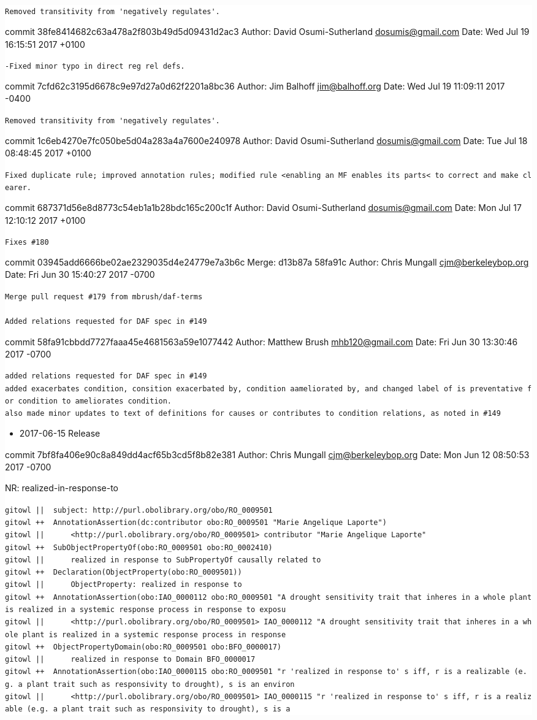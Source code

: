     Removed transitivity from 'negatively regulates'.

commit 38fe8414682c63a478a2f803b49d5d09431d2ac3
Author: David Osumi-Sutherland <dosumis@gmail.com>
Date:   Wed Jul 19 16:15:51 2017 +0100

    -Fixed minor typo in direct reg rel defs.

commit 7cfd62c3195d6678c9e97d27a0d62f2201a8bc36
Author: Jim Balhoff <jim@balhoff.org>
Date:   Wed Jul 19 11:09:11 2017 -0400

    Removed transitivity from 'negatively regulates'.

commit 1c6eb4270e7fc050be5d04a283a4a7600e240978
Author: David Osumi-Sutherland <dosumis@gmail.com>
Date:   Tue Jul 18 08:48:45 2017 +0100

    Fixed duplicate rule; improved annotation rules; modified rule <enabling an MF enables its parts< to correct and make clearer.

commit 687371d56e8d8773c54eb1a1b28bdc165c200c1f
Author: David Osumi-Sutherland <dosumis@gmail.com>
Date:   Mon Jul 17 12:10:12 2017 +0100

    Fixes #180

commit 03945add6666be02ae2329035d4e24779e7a3b6c
Merge: d13b87a 58fa91c
Author: Chris Mungall <cjm@berkeleybop.org>
Date:   Fri Jun 30 15:40:27 2017 -0700

    Merge pull request #179 from mbrush/daf-terms
    
    Added relations requested for DAF spec in #149

commit 58fa91cbbdd7727faaa45e4681563a59e1077442
Author: Matthew Brush <mhb120@gmail.com>
Date:   Fri Jun 30 13:30:46 2017 -0700

    added relations requested for DAF spec in #149
    added exacerbates condition, consition exacerbated by, condition aameliorated by, and changed label of is preventative for condition to ameliorates condition.
    also made minor updates to text of definitions for causes or contributes to condition relations, as noted in #149

* 2017-06-15 Release

commit 7bf8fa406e90c8a849dd4acf65b3cd5f8b82e381
Author: Chris Mungall <cjm@berkeleybop.org>
Date:   Mon Jun 12 08:50:53 2017 -0700

  NR: realized-in-response-to
    
    gitowl ||  subject: http://purl.obolibrary.org/obo/RO_0009501
    gitowl ++  AnnotationAssertion(dc:contributor obo:RO_0009501 "Marie Angelique Laporte")
    gitowl ||      <http://purl.obolibrary.org/obo/RO_0009501> contributor "Marie Angelique Laporte"
    gitowl ++  SubObjectPropertyOf(obo:RO_0009501 obo:RO_0002410)
    gitowl ||      realized in response to SubPropertyOf causally related to
    gitowl ++  Declaration(ObjectProperty(obo:RO_0009501))
    gitowl ||      ObjectProperty: realized in response to
    gitowl ++  AnnotationAssertion(obo:IAO_0000112 obo:RO_0009501 "A drought sensitivity trait that inheres in a whole plant is realized in a systemic response process in response to exposu
    gitowl ||      <http://purl.obolibrary.org/obo/RO_0009501> IAO_0000112 "A drought sensitivity trait that inheres in a whole plant is realized in a systemic response process in response
    gitowl ++  ObjectPropertyDomain(obo:RO_0009501 obo:BFO_0000017)
    gitowl ||      realized in response to Domain BFO_0000017
    gitowl ++  AnnotationAssertion(obo:IAO_0000115 obo:RO_0009501 "r 'realized in response to' s iff, r is a realizable (e.g. a plant trait such as responsivity to drought), s is an environ
    gitowl ||      <http://purl.obolibrary.org/obo/RO_0009501> IAO_0000115 "r 'realized in response to' s iff, r is a realizable (e.g. a plant trait such as responsivity to drought), s is a